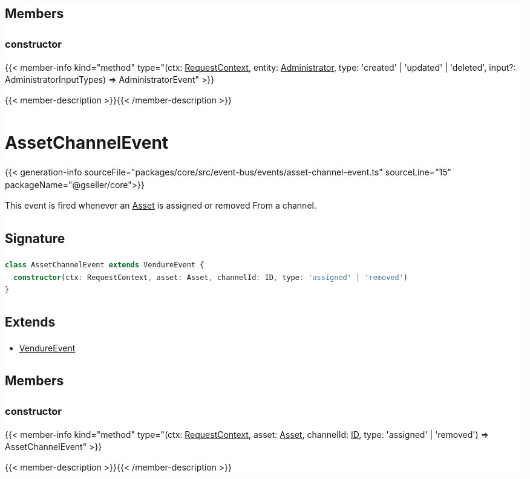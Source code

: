 
## Members

### constructor

{{< member-info kind="method" type="(ctx: <a href='/typescript-api/request/request-context#requestcontext'>RequestContext</a>, entity: <a href='/typescript-api/entities/administrator#administrator'>Administrator</a>, type: 'created' | 'updated' | 'deleted', input?: AdministratorInputTypes) => AdministratorEvent"  >}}

{{< member-description >}}{{< /member-description >}}


</div>
<div class="symbol">


# AssetChannelEvent

{{< generation-info sourceFile="packages/core/src/event-bus/events/asset-channel-event.ts" sourceLine="15" packageName="@gseller/core">}}

This event is fired whenever an <a href='/typescript-api/entities/asset#asset'>Asset</a> is assigned or removed
From a channel.

## Signature

```TypeScript
class AssetChannelEvent extends VendureEvent {
  constructor(ctx: RequestContext, asset: Asset, channelId: ID, type: 'assigned' | 'removed')
}
```
## Extends

 * <a href='/typescript-api/events/vendure-event#vendureevent'>VendureEvent</a>


## Members

### constructor

{{< member-info kind="method" type="(ctx: <a href='/typescript-api/request/request-context#requestcontext'>RequestContext</a>, asset: <a href='/typescript-api/entities/asset#asset'>Asset</a>, channelId: <a href='/typescript-api/common/id#id'>ID</a>, type: 'assigned' | 'removed') => AssetChannelEvent"  >}}

{{< member-description >}}{{< /member-description >}}


</div>
<div class="symbol">

